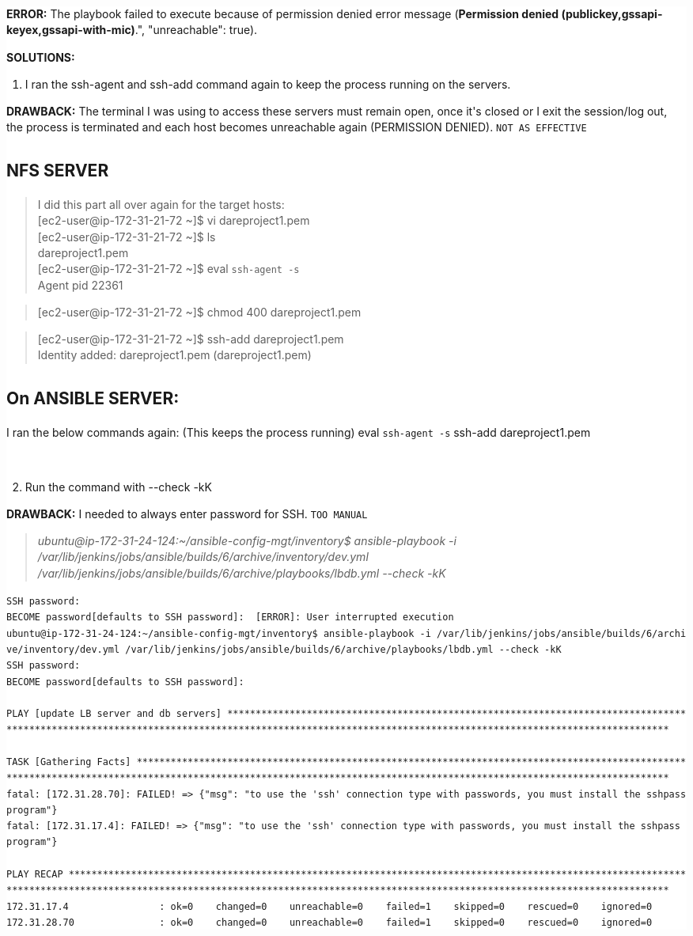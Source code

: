 **ERROR:** The playbook failed to execute because of permission denied error message (**Permission denied (publickey,gssapi-keyex,gssapi-with-mic)**.", "unreachable": true).

**SOLUTIONS:**
1. I ran the ssh-agent and ssh-add command again to keep the process running on the servers.

**DRAWBACK:** The terminal I was using to access these servers must remain open, once it's closed or I exit the session/log out, the process is terminated and each host becomes unreachable again (PERMISSION DENIED). `NOT AS EFFECTIVE` 

NFS SERVER
-------------
> I did this part all over again for the target hosts:  
[ec2-user@ip-172-31-21-72 ~]$ vi dareproject1.pem  
[ec2-user@ip-172-31-21-72 ~]$ ls  
dareproject1.pem  
[ec2-user@ip-172-31-21-72 ~]$ eval `ssh-agent -s`  
Agent pid 22361  

> [ec2-user@ip-172-31-21-72 ~]$ chmod 400 dareproject1.pem  

> [ec2-user@ip-172-31-21-72 ~]$ ssh-add dareproject1.pem  
Identity added: dareproject1.pem (dareproject1.pem)    


On ANSIBLE SERVER:
-------------------
I ran the below commands again: (This keeps the process running)
eval `ssh-agent -s`
ssh-add dareproject1.pem

<br/>

2. Run the command with --check -kK 

**DRAWBACK:** I needed to always enter password for SSH. `TOO MANUAL`

> *ubuntu@ip-172-31-24-124:~/ansible-config-mgt/inventory$ ansible-playbook -i /var/lib/jenkins/jobs/ansible/builds/6/archive/inventory/dev.yml /var/lib/jenkins/jobs/ansible/builds/6/archive/playbooks/lbdb.yml --check -kK*
```
SSH password: 
BECOME password[defaults to SSH password]:  [ERROR]: User interrupted execution
ubuntu@ip-172-31-24-124:~/ansible-config-mgt/inventory$ ansible-playbook -i /var/lib/jenkins/jobs/ansible/builds/6/archive/inventory/dev.yml /var/lib/jenkins/jobs/ansible/builds/6/archive/playbooks/lbdb.yml --check -kK
SSH password: 
BECOME password[defaults to SSH password]: 

PLAY [update LB server and db servers] ******************************************************************************************************************************************************************************************************

TASK [Gathering Facts] **********************************************************************************************************************************************************************************************************************
fatal: [172.31.28.70]: FAILED! => {"msg": "to use the 'ssh' connection type with passwords, you must install the sshpass program"}
fatal: [172.31.17.4]: FAILED! => {"msg": "to use the 'ssh' connection type with passwords, you must install the sshpass program"}

PLAY RECAP **********************************************************************************************************************************************************************************************************************************
172.31.17.4                : ok=0    changed=0    unreachable=0    failed=1    skipped=0    rescued=0    ignored=0   
172.31.28.70               : ok=0    changed=0    unreachable=0    failed=1    skipped=0    rescued=0    ignored=0   
```